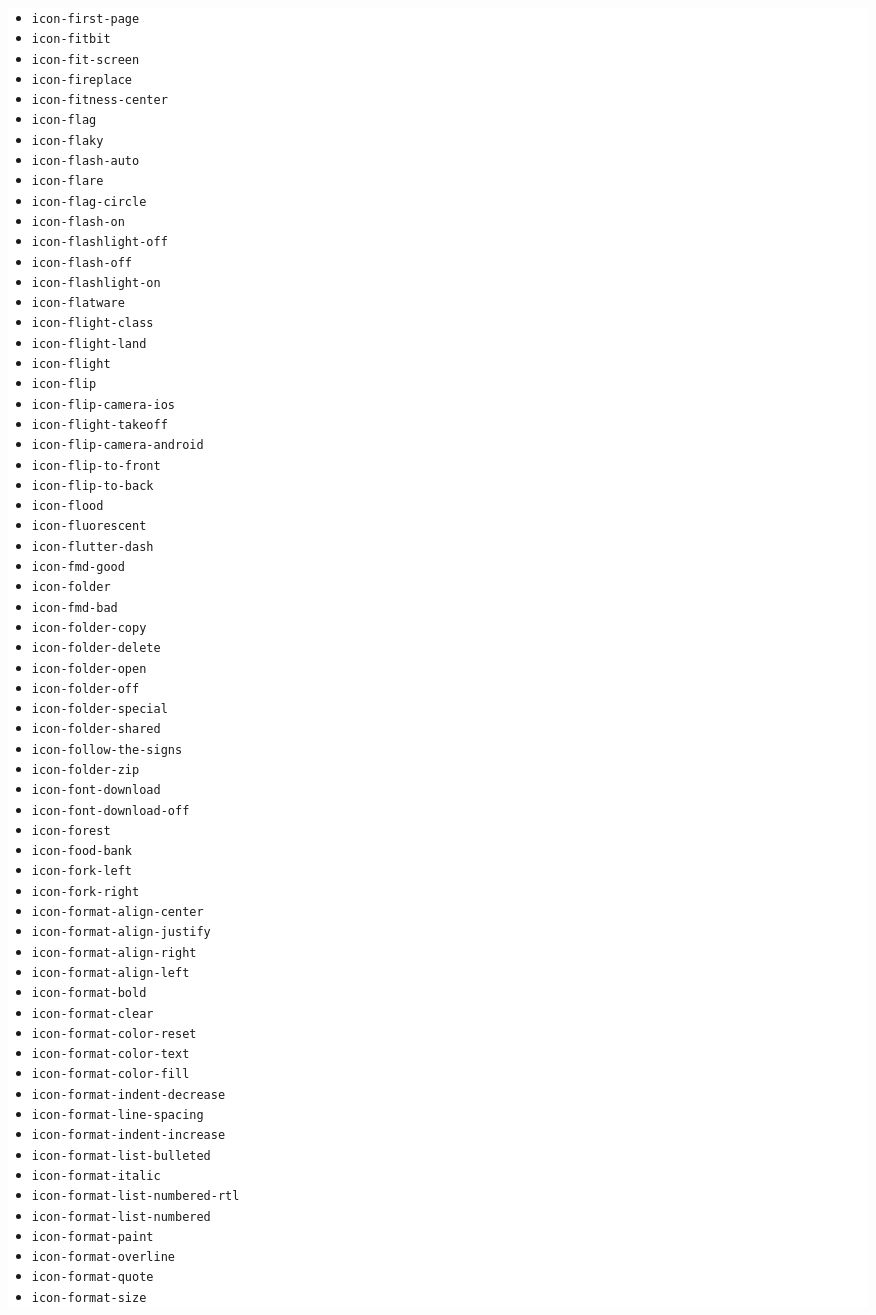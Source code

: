 - `icon-first-page`
- `icon-fitbit`
- `icon-fit-screen`
- `icon-fireplace`
- `icon-fitness-center`
- `icon-flag`
- `icon-flaky`
- `icon-flash-auto`
- `icon-flare`
- `icon-flag-circle`
- `icon-flash-on`
- `icon-flashlight-off`
- `icon-flash-off`
- `icon-flashlight-on`
- `icon-flatware`
- `icon-flight-class`
- `icon-flight-land`
- `icon-flight`
- `icon-flip`
- `icon-flip-camera-ios`
- `icon-flight-takeoff`
- `icon-flip-camera-android`
- `icon-flip-to-front`
- `icon-flip-to-back`
- `icon-flood`
- `icon-fluorescent`
- `icon-flutter-dash`
- `icon-fmd-good`
- `icon-folder`
- `icon-fmd-bad`
- `icon-folder-copy`
- `icon-folder-delete`
- `icon-folder-open`
- `icon-folder-off`
- `icon-folder-special`
- `icon-folder-shared`
- `icon-follow-the-signs`
- `icon-folder-zip`
- `icon-font-download`
- `icon-font-download-off`
- `icon-forest`
- `icon-food-bank`
- `icon-fork-left`
- `icon-fork-right`
- `icon-format-align-center`
- `icon-format-align-justify`
- `icon-format-align-right`
- `icon-format-align-left`
- `icon-format-bold`
- `icon-format-clear`
- `icon-format-color-reset`
- `icon-format-color-text`
- `icon-format-color-fill`
- `icon-format-indent-decrease`
- `icon-format-line-spacing`
- `icon-format-indent-increase`
- `icon-format-list-bulleted`
- `icon-format-italic`
- `icon-format-list-numbered-rtl`
- `icon-format-list-numbered`
- `icon-format-paint`
- `icon-format-overline`
- `icon-format-quote`
- `icon-format-size`